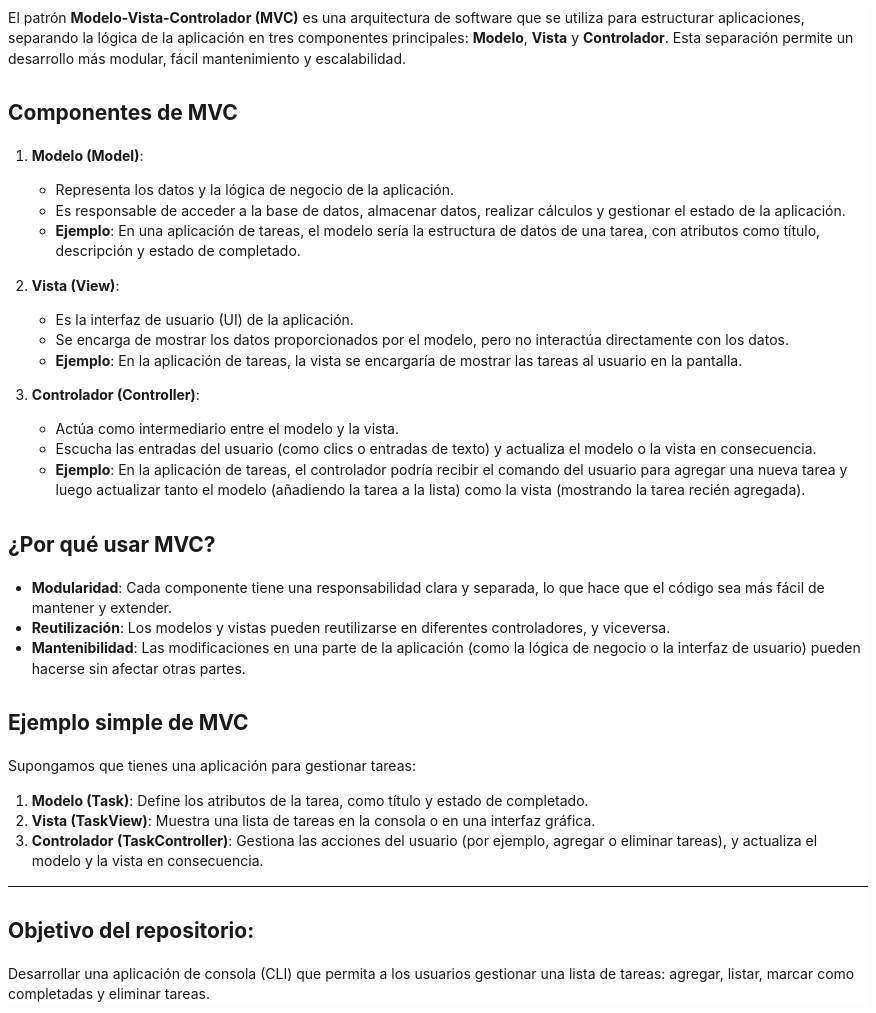 El patrón **Modelo-Vista-Controlador (MVC)** es una arquitectura de software que se utiliza para estructurar aplicaciones, separando la lógica de la aplicación en tres componentes principales: **Modelo**, **Vista** y **Controlador**. Esta separación permite un desarrollo más modular, fácil mantenimiento y escalabilidad.

## Componentes de MVC

1. **Modelo (Model)**:
   - Representa los datos y la lógica de negocio de la aplicación.
   - Es responsable de acceder a la base de datos, almacenar datos, realizar cálculos y gestionar el estado de la aplicación.
   - **Ejemplo**: En una aplicación de tareas, el modelo sería la estructura de datos de una tarea, con atributos como título, descripción y estado de completado.

2. **Vista (View)**:
   - Es la interfaz de usuario (UI) de la aplicación.
   - Se encarga de mostrar los datos proporcionados por el modelo, pero no interactúa directamente con los datos.
   - **Ejemplo**: En la aplicación de tareas, la vista se encargaría de mostrar las tareas al usuario en la pantalla.

3. **Controlador (Controller)**:
   - Actúa como intermediario entre el modelo y la vista.
   - Escucha las entradas del usuario (como clics o entradas de texto) y actualiza el modelo o la vista en consecuencia.
   - **Ejemplo**: En la aplicación de tareas, el controlador podría recibir el comando del usuario para agregar una nueva tarea y luego actualizar tanto el modelo (añadiendo la tarea a la lista) como la vista (mostrando la tarea recién agregada).

## ¿Por qué usar MVC?

- **Modularidad**: Cada componente tiene una responsabilidad clara y separada, lo que hace que el código sea más fácil de mantener y extender.
- **Reutilización**: Los modelos y vistas pueden reutilizarse en diferentes controladores, y viceversa.
- **Mantenibilidad**: Las modificaciones en una parte de la aplicación (como la lógica de negocio o la interfaz de usuario) pueden hacerse sin afectar otras partes.

## Ejemplo simple de MVC

Supongamos que tienes una aplicación para gestionar tareas:

1. **Modelo (Task)**: Define los atributos de la tarea, como título y estado de completado.
2. **Vista (TaskView)**: Muestra una lista de tareas en la consola o en una interfaz gráfica.
3. **Controlador (TaskController)**: Gestiona las acciones del usuario (por ejemplo, agregar o eliminar tareas), y actualiza el modelo y la vista en consecuencia.

---

## Objetivo del repositorio:

Desarrollar una aplicación de consola (CLI) que permita a los usuarios gestionar una lista de tareas: agregar, listar, marcar como completadas y eliminar tareas.
